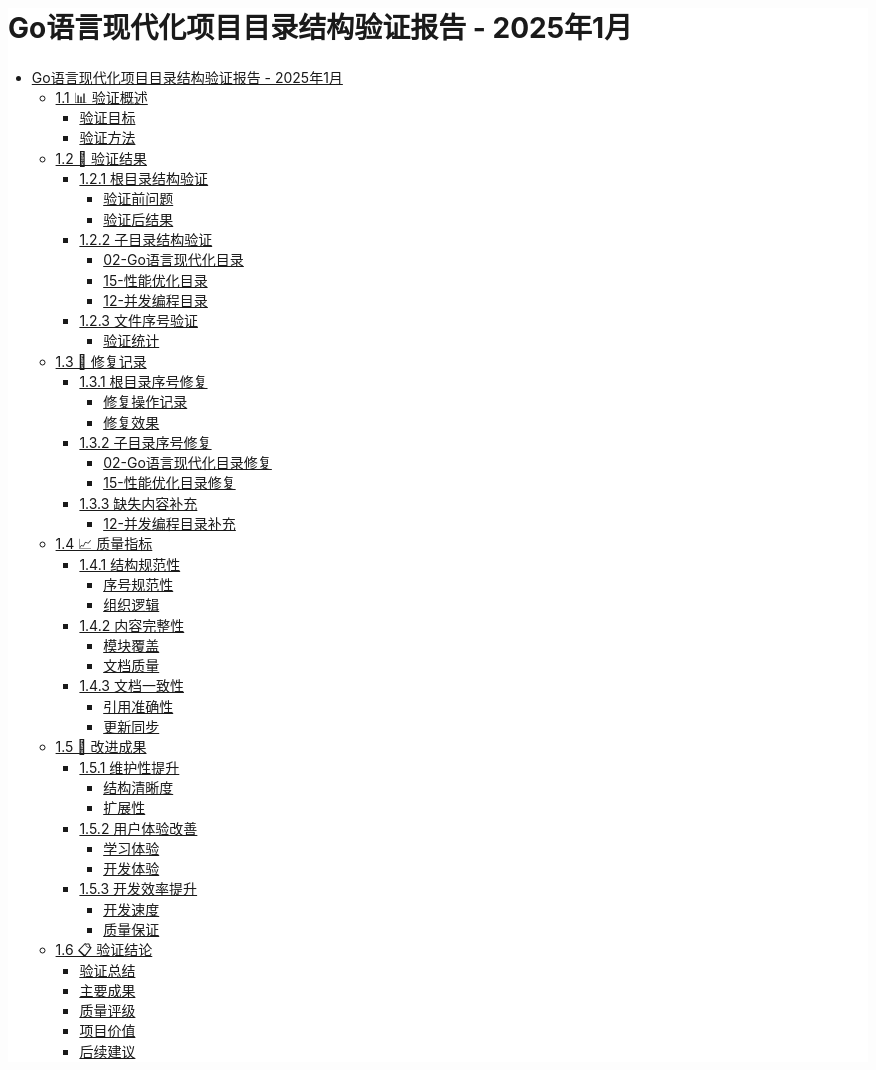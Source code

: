 # Go语言现代化项目目录结构验证报告 - 2025年1月


- [Go语言现代化项目目录结构验证报告 - 2025年1月](#go语言现代化项目目录结构验证报告---2025年1月)
  - [1.1 📊 验证概述](#11--验证概述)
    - [验证目标](#验证目标)
    - [验证方法](#验证方法)
  - [1.2 🎯 验证结果](#12--验证结果)
    - [1.2.1 根目录结构验证](#121-根目录结构验证)
      - [验证前问题](#验证前问题)
      - [验证后结果](#验证后结果)
    - [1.2.2 子目录结构验证](#122-子目录结构验证)
      - [02-Go语言现代化目录](#02-go语言现代化目录)
      - [15-性能优化目录](#15-性能优化目录)
      - [12-并发编程目录](#12-并发编程目录)
    - [1.2.3 文件序号验证](#123-文件序号验证)
      - [验证统计](#验证统计)
  - [1.3 🔧 修复记录](#13--修复记录)
    - [1.3.1 根目录序号修复](#131-根目录序号修复)
      - [修复操作记录](#修复操作记录)
      - [修复效果](#修复效果)
    - [1.3.2 子目录序号修复](#132-子目录序号修复)
      - [02-Go语言现代化目录修复](#02-go语言现代化目录修复)
      - [15-性能优化目录修复](#15-性能优化目录修复)
    - [1.3.3 缺失内容补充](#133-缺失内容补充)
      - [12-并发编程目录补充](#12-并发编程目录补充)
  - [1.4 📈 质量指标](#14--质量指标)
    - [1.4.1 结构规范性](#141-结构规范性)
      - [序号规范性](#序号规范性)
      - [组织逻辑](#组织逻辑)
    - [1.4.2 内容完整性](#142-内容完整性)
      - [模块覆盖](#模块覆盖)
      - [文档质量](#文档质量)
    - [1.4.3 文档一致性](#143-文档一致性)
      - [引用准确性](#引用准确性)
      - [更新同步](#更新同步)
  - [1.5 🚀 改进成果](#15--改进成果)
    - [1.5.1 维护性提升](#151-维护性提升)
      - [结构清晰度](#结构清晰度)
      - [扩展性](#扩展性)
    - [1.5.2 用户体验改善](#152-用户体验改善)
      - [学习体验](#学习体验)
      - [开发体验](#开发体验)
    - [1.5.3 开发效率提升](#153-开发效率提升)
      - [开发速度](#开发速度)
      - [质量保证](#质量保证)
  - [1.6 📋 验证结论](#16--验证结论)
    - [验证总结](#验证总结)
    - [主要成果](#主要成果)
    - [质量评级](#质量评级)
    - [项目价值](#项目价值)
    - [后续建议](#后续建议)
